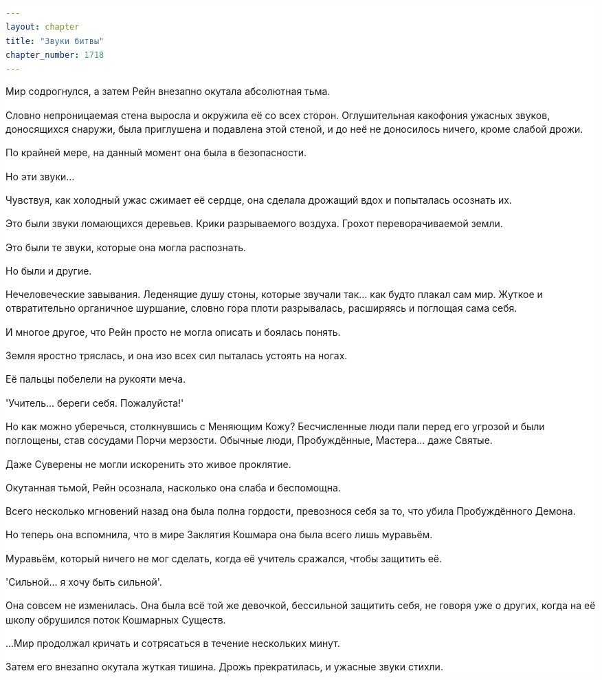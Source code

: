 ```yaml
---
layout: chapter
title: "Звуки битвы"
chapter_number: 1718
---
```




Мир содрогнулся, а затем Рейн внезапно окутала абсолютная тьма.

Словно непроницаемая стена выросла и окружила её со всех сторон. Оглушительная какофония ужасных звуков, доносящихся снаружи, была приглушена и подавлена этой стеной, и до неё не доносилось ничего, кроме слабой дрожи.

По крайней мере, на данный момент она была в безопасности.

Но эти звуки...

Чувствуя, как холодный ужас сжимает её сердце, она сделала дрожащий вдох и попыталась осознать их.

Это были звуки ломающихся деревьев. Крики разрываемого воздуха. Грохот переворачиваемой земли.

Это были те звуки, которые она могла распознать.

Но были и другие.

Нечеловеческие завывания. Леденящие душу стоны, которые звучали так... как будто плакал сам мир. Жуткое и отвратительно органичное шуршание, словно гора плоти разрывалась, расширяясь и поглощая сама себя.

И многое другое, что Рейн просто не могла описать и боялась понять.

Земля яростно тряслась, и она изо всех сил пыталась устоять на ногах.

Её пальцы побелели на рукояти меча.

'Учитель... береги себя. Пожалуйста!'

Но как можно уберечься, столкнувшись с Меняющим Кожу? Бесчисленные люди пали перед его угрозой и были поглощены, став сосудами Порчи мерзости. Обычные люди, Пробуждённые, Мастера... даже Святые.

Даже Суверены не могли искоренить это живое проклятие.

Окутанная тьмой, Рейн осознала, насколько она слаба и беспомощна.

Всего несколько мгновений назад она была полна гордости, превознося себя за то, что убила Пробуждённого Демона.

Но теперь она вспомнила, что в мире Заклятия Кошмара она была всего лишь муравьём.

Муравьём, который ничего не мог сделать, когда её учитель сражался, чтобы защитить её.

'Сильной... я хочу быть сильной'.

Она совсем не изменилась. Она была всё той же девочкой, бессильной защитить себя, не говоря уже о других, когда на её школу обрушился поток Кошмарных Существ.

...Мир продолжал кричать и сотрясаться в течение нескольких минут.

Затем его внезапно окутала жуткая тишина. Дрожь прекратилась, и ужасные звуки стихли.
